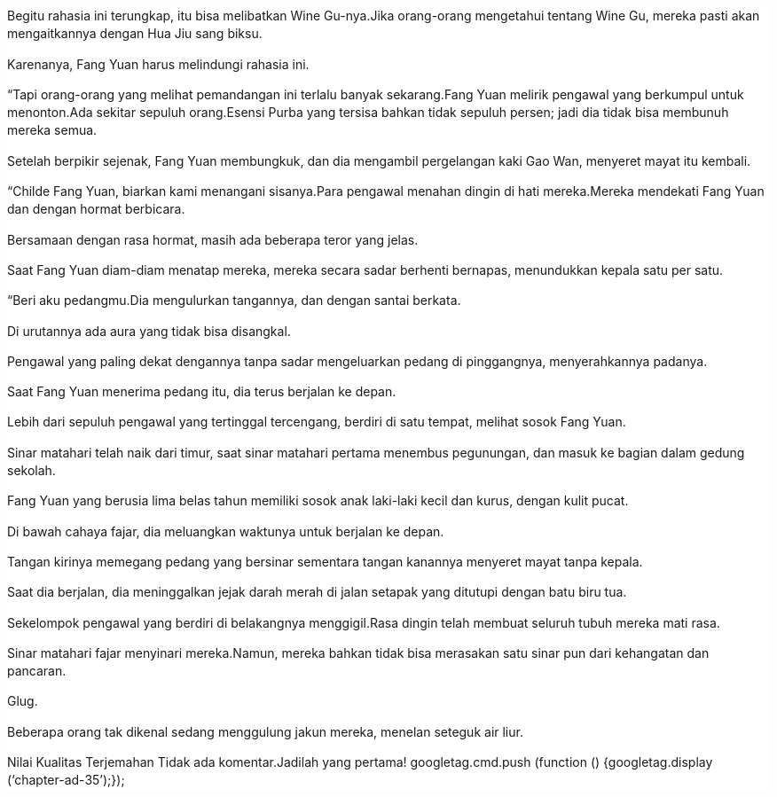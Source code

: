 Begitu rahasia ini terungkap, itu bisa melibatkan Wine Gu-nya.Jika orang-orang mengetahui tentang Wine Gu, mereka pasti akan mengaitkannya dengan Hua Jiu sang biksu.

Karenanya, Fang Yuan harus melindungi rahasia ini.

“Tapi orang-orang yang melihat pemandangan ini terlalu banyak sekarang.Fang Yuan melirik pengawal yang berkumpul untuk menonton.Ada sekitar sepuluh orang.Esensi Purba yang tersisa bahkan tidak sepuluh persen; jadi dia tidak bisa membunuh mereka semua.

Setelah berpikir sejenak, Fang Yuan membungkuk, dan dia mengambil pergelangan kaki Gao Wan, menyeret mayat itu kembali.

“Childe Fang Yuan, biarkan kami menangani sisanya.Para pengawal menahan dingin di hati mereka.Mereka mendekati Fang Yuan dan dengan hormat berbicara.

Bersamaan dengan rasa hormat, masih ada beberapa teror yang jelas.

Saat Fang Yuan diam-diam menatap mereka, mereka secara sadar berhenti bernapas, menundukkan kepala satu per satu.

“Beri aku pedangmu.Dia mengulurkan tangannya, dan dengan santai berkata.

Di urutannya ada aura yang tidak bisa disangkal.



Pengawal yang paling dekat dengannya tanpa sadar mengeluarkan pedang di pinggangnya, menyerahkannya padanya.

Saat Fang Yuan menerima pedang itu, dia terus berjalan ke depan.

Lebih dari sepuluh pengawal yang tertinggal tercengang, berdiri di satu tempat, melihat sosok Fang Yuan.

Sinar matahari telah naik dari timur, saat sinar matahari pertama menembus pegunungan, dan masuk ke bagian dalam gedung sekolah.

Fang Yuan yang berusia lima belas tahun memiliki sosok anak laki-laki kecil dan kurus, dengan kulit pucat.

Di bawah cahaya fajar, dia meluangkan waktunya untuk berjalan ke depan.

Tangan kirinya memegang pedang yang bersinar sementara tangan kanannya menyeret mayat tanpa kepala.

Saat dia berjalan, dia meninggalkan jejak darah merah di jalan setapak yang ditutupi dengan batu biru tua.

Sekelompok pengawal yang berdiri di belakangnya menggigil.Rasa dingin telah membuat seluruh tubuh mereka mati rasa.

Sinar matahari fajar menyinari mereka.Namun, mereka bahkan tidak bisa merasakan satu sinar pun dari kehangatan dan pancaran.

Glug.

Beberapa orang tak dikenal sedang menggulung jakun mereka, menelan seteguk air liur.

Nilai Kualitas Terjemahan Tidak ada komentar.Jadilah yang pertama! googletag.cmd.push (function () {googletag.display (‘chapter-ad-35’);});